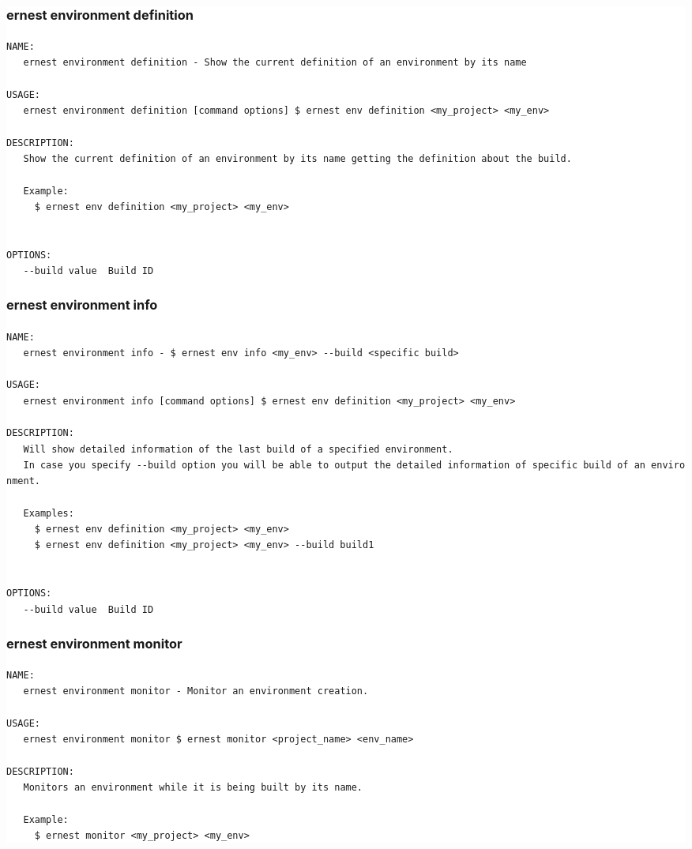 ### ernest environment definition

```
NAME:
   ernest environment definition - Show the current definition of an environment by its name

USAGE:
   ernest environment definition [command options] $ ernest env definition <my_project> <my_env>

DESCRIPTION:
   Show the current definition of an environment by its name getting the definition about the build.

   Example:
     $ ernest env definition <my_project> <my_env>


OPTIONS:
   --build value  Build ID
```

### ernest environment info

```
NAME:
   ernest environment info - $ ernest env info <my_env> --build <specific build>

USAGE:
   ernest environment info [command options] $ ernest env definition <my_project> <my_env>

DESCRIPTION:
   Will show detailed information of the last build of a specified environment.
   In case you specify --build option you will be able to output the detailed information of specific build of an environment.

   Examples:
     $ ernest env definition <my_project> <my_env>
     $ ernest env definition <my_project> <my_env> --build build1


OPTIONS:
   --build value  Build ID
```

### ernest environment monitor

```
NAME:
   ernest environment monitor - Monitor an environment creation.

USAGE:
   ernest environment monitor $ ernest monitor <project_name> <env_name>

DESCRIPTION:
   Monitors an environment while it is being built by its name.

   Example:
     $ ernest monitor <my_project> <my_env>
```
